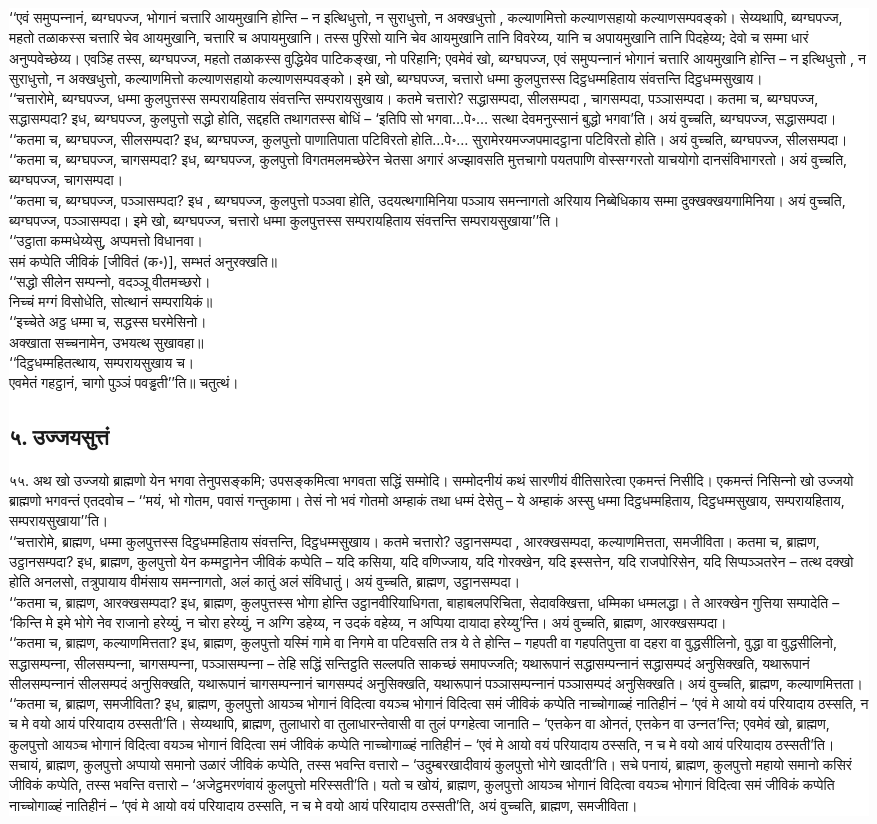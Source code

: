 ‘‘एवं समुप्पन्‍नानं, ब्यग्घपज्‍ज, भोगानं चत्तारि आयमुखानि होन्ति – न इत्थिधुत्तो, न सुराधुत्तो, न अक्खधुत्तो , कल्याणमित्तो कल्याणसहायो कल्याणसम्पवङ्को। सेय्यथापि, ब्यग्घपज्‍ज, महतो तळाकस्स चत्तारि चेव आयमुखानि, चत्तारि च अपायमुखानि। तस्स पुरिसो यानि चेव आयमुखानि तानि विवरेय्य, यानि च अपायमुखानि तानि पिदहेय्य; देवो च सम्मा धारं अनुप्पवेच्छेय्य। एवञ्हि तस्स, ब्यग्घपज्‍ज, महतो तळाकस्स वुद्धियेव पाटिकङ्खा, नो परिहानि; एवमेवं खो, ब्यग्घपज्‍ज, एवं समुप्पन्‍नानं भोगानं चत्तारि आयमुखानि होन्ति – न इत्थिधुत्तो , न सुराधुत्तो, न अक्खधुत्तो, कल्याणमित्तो कल्याणसहायो कल्याणसम्पवङ्को। इमे खो, ब्यग्घपज्‍ज, चत्तारो धम्मा कुलपुत्तस्स दिट्ठधम्महिताय संवत्तन्ति दिट्ठधम्मसुखाय।  
‘‘चत्तारोमे, ब्यग्घपज्‍ज, धम्मा कुलपुत्तस्स सम्परायहिताय संवत्तन्ति सम्परायसुखाय। कतमे चत्तारो? सद्धासम्पदा, सीलसम्पदा , चागसम्पदा, पञ्‍ञासम्पदा। कतमा च, ब्यग्घपज्‍ज, सद्धासम्पदा? इध, ब्यग्घपज्‍ज, कुलपुत्तो सद्धो होति, सद्दहति तथागतस्स बोधिं – ‘इतिपि सो भगवा…पे॰… सत्था देवमनुस्सानं बुद्धो भगवा’ति। अयं वुच्‍चति, ब्यग्घपज्‍ज, सद्धासम्पदा।  
‘‘कतमा च, ब्यग्घपज्‍ज, सीलसम्पदा? इध, ब्यग्घपज्‍ज, कुलपुत्तो पाणातिपाता पटिविरतो होति…पे॰… सुरामेरयमज्‍जपमादट्ठाना पटिविरतो होति। अयं वुच्‍चति, ब्यग्घपज्‍ज, सीलसम्पदा।  
‘‘कतमा च, ब्यग्घपज्‍ज, चागसम्पदा? इध, ब्यग्घपज्‍ज, कुलपुत्तो विगतमलमच्छेरेन चेतसा अगारं अज्झावसति मुत्तचागो पयतपाणि वोस्सग्गरतो याचयोगो दानसंविभागरतो। अयं वुच्‍चति, ब्यग्घपज्‍ज, चागसम्पदा।  
‘‘कतमा च, ब्यग्घपज्‍ज, पञ्‍ञासम्पदा? इध , ब्यग्घपज्‍ज, कुलपुत्तो पञ्‍ञवा होति, उदयत्थगामिनिया पञ्‍ञाय समन्‍नागतो अरियाय निब्बेधिकाय सम्मा दुक्खक्खयगामिनिया। अयं वुच्‍चति, ब्यग्घपज्‍ज, पञ्‍ञासम्पदा। इमे खो, ब्यग्घपज्‍ज, चत्तारो धम्मा कुलपुत्तस्स सम्परायहिताय संवत्तन्ति सम्परायसुखाया’’ति।  
‘‘उट्ठाता कम्मधेय्येसु, अप्पमत्तो विधानवा।  
समं कप्पेति जीविकं [जीवितं (क॰)], सम्भतं अनुरक्खति॥  
‘‘सद्धो सीलेन सम्पन्‍नो, वदञ्‍ञू वीतमच्छरो।  
निच्‍चं मग्गं विसोधेति, सोत्थानं सम्परायिकं॥  
‘‘इच्‍चेते अट्ठ धम्मा च, सद्धस्स घरमेसिनो।  
अक्खाता सच्‍चनामेन, उभयत्थ सुखावहा॥  
‘‘दिट्ठधम्महितत्थाय, सम्परायसुखाय च।  
एवमेतं गहट्ठानं, चागो पुञ्‍ञं पवड्ढती’’ति॥ चतुत्थं।  


## ५. उज्‍जयसुत्तं

५५. अथ खो उज्‍जयो ब्राह्मणो येन भगवा तेनुपसङ्कमि; उपसङ्कमित्वा भगवता सद्धिं सम्मोदि। सम्मोदनीयं कथं सारणीयं वीतिसारेत्वा एकमन्तं निसीदि। एकमन्तं निसिन्‍नो खो उज्‍जयो ब्राह्मणो भगवन्तं एतदवोच – ‘‘मयं, भो गोतम, पवासं गन्तुकामा। तेसं नो भवं गोतमो अम्हाकं तथा धम्मं देसेतु – ये अम्हाकं अस्सु धम्मा दिट्ठधम्महिताय, दिट्ठधम्मसुखाय, सम्परायहिताय, सम्परायसुखाया’’ति।  
‘‘चत्तारोमे, ब्राह्मण, धम्मा कुलपुत्तस्स दिट्ठधम्महिताय संवत्तन्ति, दिट्ठधम्मसुखाय। कतमे चत्तारो? उट्ठानसम्पदा , आरक्खसम्पदा, कल्याणमित्तता, समजीविता। कतमा च, ब्राह्मण, उट्ठानसम्पदा? इध, ब्राह्मण, कुलपुत्तो येन कम्मट्ठानेन जीविकं कप्पेति – यदि कसिया, यदि वणिज्‍जाय, यदि गोरक्खेन, यदि इस्सत्तेन, यदि राजपोरिसेन, यदि सिप्पञ्‍ञतरेन – तत्थ दक्खो होति अनलसो, तत्रुपायाय वीमंसाय समन्‍नागतो, अलं कातुं अलं संविधातुं। अयं वुच्‍चति, ब्राह्मण, उट्ठानसम्पदा।  
‘‘कतमा च, ब्राह्मण, आरक्खसम्पदा? इध, ब्राह्मण, कुलपुत्तस्स भोगा होन्ति उट्ठानवीरियाधिगता, बाहाबलपरिचिता, सेदावक्खित्ता, धम्मिका धम्मलद्धा। ते आरक्खेन गुत्तिया सम्पादेति – ‘किन्ति मे इमे भोगे नेव राजानो हरेय्युं, न चोरा हरेय्युं, न अग्गि डहेय्य, न उदकं वहेय्य, न अप्पिया दायादा हरेय्यु’न्ति। अयं वुच्‍चति, ब्राह्मण, आरक्खसम्पदा।  
‘‘कतमा च, ब्राह्मण, कल्याणमित्तता? इध, ब्राह्मण, कुलपुत्तो यस्मिं गामे वा निगमे वा पटिवसति तत्र ये ते होन्ति – गहपती वा गहपतिपुत्ता वा दहरा वा वुद्धसीलिनो, वुद्धा वा वुद्धसीलिनो, सद्धासम्पन्‍ना, सीलसम्पन्‍ना, चागसम्पन्‍ना, पञ्‍ञासम्पन्‍ना – तेहि सद्धिं सन्तिट्ठति सल्‍लपति साकच्छं समापज्‍जति; यथारूपानं सद्धासम्पन्‍नानं सद्धासम्पदं अनुसिक्खति, यथारूपानं सीलसम्पन्‍नानं सीलसम्पदं अनुसिक्खति, यथारूपानं चागसम्पन्‍नानं चागसम्पदं अनुसिक्खति, यथारूपानं पञ्‍ञासम्पन्‍नानं पञ्‍ञासम्पदं अनुसिक्खति। अयं वुच्‍चति, ब्राह्मण, कल्याणमित्तता।  
‘‘कतमा च, ब्राह्मण, समजीविता? इध, ब्राह्मण, कुलपुत्तो आयञ्‍च भोगानं विदित्वा वयञ्‍च भोगानं विदित्वा समं जीविकं कप्पेति नाच्‍चोगाळ्हं नातिहीनं – ‘एवं मे आयो वयं परियादाय ठस्सति, न च मे वयो आयं परियादाय ठस्सती’ति। सेय्यथापि, ब्राह्मण, तुलाधारो वा तुलाधारन्तेवासी वा तुलं पग्गहेत्वा जानाति – ‘एत्तकेन वा ओनतं, एत्तकेन वा उन्‍नत’न्ति; एवमेवं खो, ब्राह्मण, कुलपुत्तो आयञ्‍च भोगानं विदित्वा वयञ्‍च भोगानं विदित्वा समं जीविकं कप्पेति नाच्‍चोगाळ्हं नातिहीनं – ‘एवं मे आयो वयं परियादाय ठस्सति, न च मे वयो आयं परियादाय ठस्सती’ति। सचायं, ब्राह्मण, कुलपुत्तो अप्पायो समानो उळारं जीविकं कप्पेति, तस्स भवन्ति वत्तारो – ‘उदुम्बरखादीवायं कुलपुत्तो भोगे खादती’ति। सचे पनायं, ब्राह्मण, कुलपुत्तो महायो समानो कसिरं जीविकं कप्पेति, तस्स भवन्ति वत्तारो – ‘अजेट्ठमरणंवायं कुलपुत्तो मरिस्सती’ति। यतो च खोयं, ब्राह्मण, कुलपुत्तो आयञ्‍च भोगानं विदित्वा वयञ्‍च भोगानं विदित्वा समं जीविकं कप्पेति नाच्‍चोगाळ्हं नातिहीनं – ‘एवं मे आयो वयं परियादाय ठस्सति, न च मे वयो आयं परियादाय ठस्सती’ति, अयं वुच्‍चति, ब्राह्मण, समजीविता।  